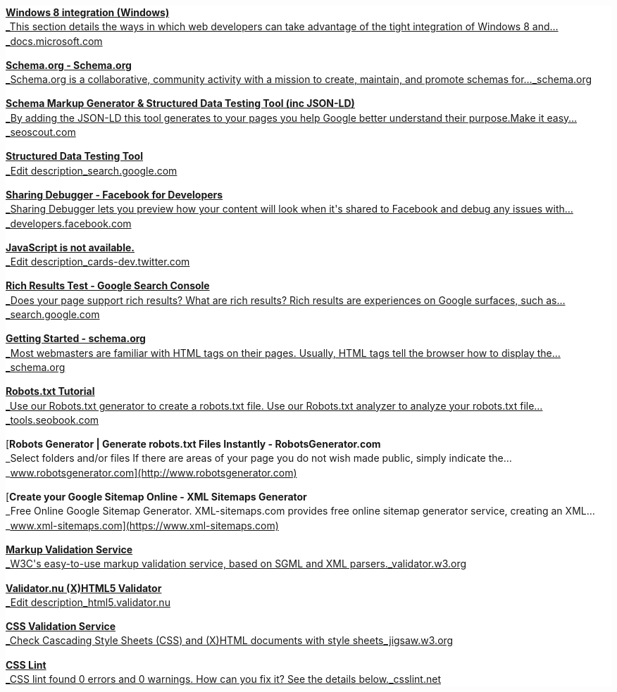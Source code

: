 [**Windows 8 integration (Windows)**\
_This section details the ways in which web developers can take advantage of the tight integration of Windows 8 and…_docs.microsoft.com](https://docs.microsoft.com/en-us/previous-versions/windows/internet-explorer/ie-developer/dev-guides/hh781490\(v=vs.85\))

[**Schema.org - Schema.org**\
_Schema.org is a collaborative, community activity with a mission to create, maintain, and promote schemas for…_schema.org](https://schema.org)

[**Schema Markup Generator & Structured Data Testing Tool (inc JSON-LD)**\
_By adding the JSON-LD this tool generates to your pages you help Google better understand their purpose.Make it easy…_seoscout.com](https://seoscout.com/tools/schema-generator)

[**Structured Data Testing Tool**\
_Edit description_search.google.com](https://search.google.com/structured-data/testing-tool/)

[**Sharing Debugger - Facebook for Developers**\
_Sharing Debugger lets you preview how your content will look when it's shared to Facebook and debug any issues with…_developers.facebook.com](https://developers.facebook.com/tools/debug/)

[**JavaScript is not available.**\
_Edit description_cards-dev.twitter.com](https://cards-dev.twitter.com/validator)

[**Rich Results Test - Google Search Console**\
_Does your page support rich results? What are rich results? Rich results are experiences on Google surfaces, such as…_search.google.com](https://search.google.com/test/rich-results)

[**Getting Started - schema.org**\
_Most webmasters are familiar with HTML tags on their pages. Usually, HTML tags tell the browser how to display the…_schema.org](https://schema.org/docs/gs.html)

[**Robots.txt Tutorial**\
_Use our Robots.txt generator to create a robots.txt file. Use our Robots.txt analyzer to analyze your robots.txt file…_tools.seobook.com](http://tools.seobook.com/robots-txt/)

[**Robots Generator | Generate robots.txt Files Instantly - RobotsGenerator.com**\
_Select folders and/or files If there are areas of your page you do not wish made public, simply indicate the…_www.robotsgenerator.com](http://www.robotsgenerator.com)

[**Create your Google Sitemap Online - XML Sitemaps Generator**\
_Free Online Google Sitemap Generator. XML-sitemaps.com provides free online sitemap generator service, creating an XML…_www.xml-sitemaps.com](https://www.xml-sitemaps.com)

[**Markup Validation Service**\
_W3C's easy-to-use markup validation service, based on SGML and XML parsers._validator.w3.org](https://validator.w3.org)

[**Validator.nu (X)HTML5 Validator**\
_Edit description_html5.validator.nu](https://html5.validator.nu)

[**CSS Validation Service**\
_Check Cascading Style Sheets (CSS) and (X)HTML documents with style sheets_jigsaw.w3.org](https://jigsaw.w3.org/css-validator/)

[**CSS Lint**\
_CSS lint found 0 errors and 0 warnings. How can you fix it? See the details below._csslint.net](http://csslint.net)
